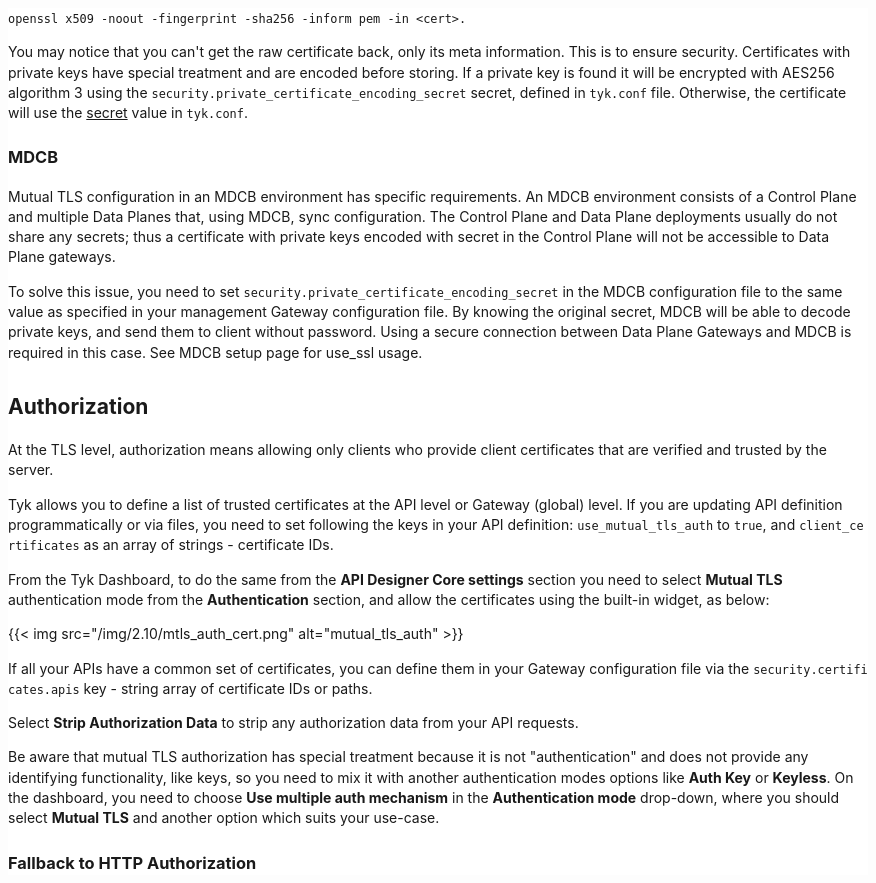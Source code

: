 ```{.copyWrapper}
openssl x509 -noout -fingerprint -sha256 -inform pem -in <cert>.
```

You may notice that you can't get the raw certificate back, only its meta information. This is to ensure security. Certificates with private keys have special treatment and are encoded before storing. If a private key is found it will be encrypted with AES256 algorithm 3 using the `security.private_certificate_encoding_secret` secret, defined in `tyk.conf` file. Otherwise, the certificate will use the [secret](https://tyk.io/docs/configure/tyk-gateway-configuration-options/#a-name-secret-a-secret) value in `tyk.conf`.

### MDCB

Mutual TLS configuration in an MDCB environment has specific requirements. An MDCB environment consists of a Control Plane and multiple Data Planes that, using MDCB, sync configuration.
The Control Plane and Data Plane deployments usually do not share any secrets; thus a certificate with private keys encoded with secret in the Control Plane will not be accessible to Data Plane gateways.

To solve this issue, you need to set `security.private_certificate_encoding_secret` in the MDCB configuration file to the same value as specified in your management Gateway configuration file. By knowing the original secret, MDCB will be able to decode private keys, and
send them to client without password. Using a secure connection between Data Plane Gateways and MDCB is required in this case. See MDCB setup page for use_ssl usage.

## Authorization

At the TLS level, authorization means allowing only clients who provide client certificates that are verified and trusted by the server.

Tyk allows you to define a list of trusted certificates at the API level or Gateway (global) level. If you are updating API definition programmatically or via files, you need to set following the keys in your API
definition:
`use_mutual_tls_auth` to `true`, and `client_certificates` as an array of strings - certificate IDs.

From the Tyk Dashboard, to do the same from the **API Designer Core settings** section you need to select **Mutual TLS** authentication mode from the **Authentication** section, and allow the certificates using the built-in widget, as below:

{{< img src="/img/2.10/mtls_auth_cert.png" alt="mutual_tls_auth" >}}

If all your APIs have a common set of certificates, you can define them in your Gateway configuration file via the `security.certificates.apis` key - string array of certificate IDs or paths.

Select **Strip Authorization Data** to strip any authorization data from your API requests.

Be aware that mutual TLS authorization has special treatment because it is not "authentication" and does not provide any identifying functionality, like keys, so you need to mix it with another authentication modes options like **Auth Key** or **Keyless**. On the dashboard, you need to choose **Use multiple auth mechanism** in the **Authentication mode** drop-down, where you should select **Mutual TLS** and another option which suits your use-case.

### Fallback to HTTP Authorization
